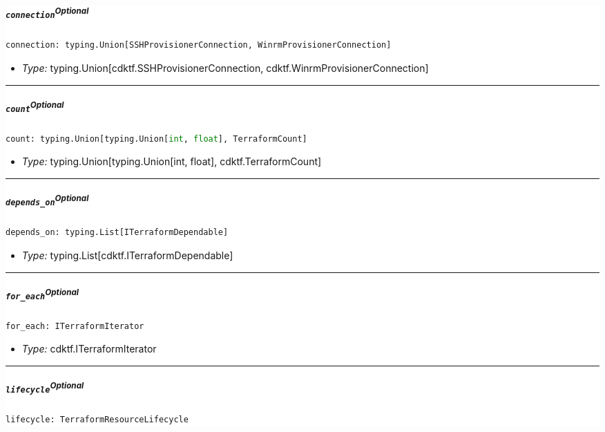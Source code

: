 
##### `connection`<sup>Optional</sup> <a name="connection" id="@cdktf/provider-kubernetes.horizontalPodAutoscalerV2Beta2.HorizontalPodAutoscalerV2Beta2Config.property.connection"></a>

```python
connection: typing.Union[SSHProvisionerConnection, WinrmProvisionerConnection]
```

- *Type:* typing.Union[cdktf.SSHProvisionerConnection, cdktf.WinrmProvisionerConnection]

---

##### `count`<sup>Optional</sup> <a name="count" id="@cdktf/provider-kubernetes.horizontalPodAutoscalerV2Beta2.HorizontalPodAutoscalerV2Beta2Config.property.count"></a>

```python
count: typing.Union[typing.Union[int, float], TerraformCount]
```

- *Type:* typing.Union[typing.Union[int, float], cdktf.TerraformCount]

---

##### `depends_on`<sup>Optional</sup> <a name="depends_on" id="@cdktf/provider-kubernetes.horizontalPodAutoscalerV2Beta2.HorizontalPodAutoscalerV2Beta2Config.property.dependsOn"></a>

```python
depends_on: typing.List[ITerraformDependable]
```

- *Type:* typing.List[cdktf.ITerraformDependable]

---

##### `for_each`<sup>Optional</sup> <a name="for_each" id="@cdktf/provider-kubernetes.horizontalPodAutoscalerV2Beta2.HorizontalPodAutoscalerV2Beta2Config.property.forEach"></a>

```python
for_each: ITerraformIterator
```

- *Type:* cdktf.ITerraformIterator

---

##### `lifecycle`<sup>Optional</sup> <a name="lifecycle" id="@cdktf/provider-kubernetes.horizontalPodAutoscalerV2Beta2.HorizontalPodAutoscalerV2Beta2Config.property.lifecycle"></a>

```python
lifecycle: TerraformResourceLifecycle
```
